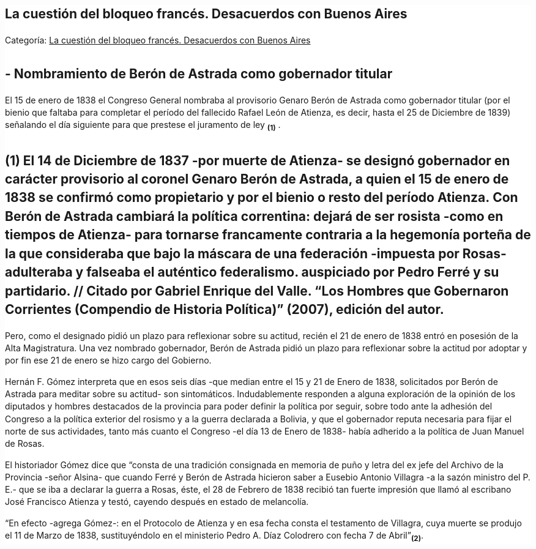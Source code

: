 ## La cuestión del bloqueo francés. Desacuerdos con Buenos Aires

Categoría: [La cuestión del bloqueo francés. Desacuerdos con Buenos Aires](http://descubrircorrientes.com.ar/2012/index.php/3352-historia-desde-1814-hasta-la-guerra-de-la-triple-alianza/de-beron-de-astrada-a-latorre-guerra-contra-la-dictadura-rosista-1837-1852/administracion-y-gobierno-de-beron-de-astrada/la-cuestion-del-bloqueo-frances-desacuerdos-con-buenos-aires)

## **\- Nombramiento de Berón de Astrada como gobernador titular**

El 15 de enero de 1838 el Congreso General nombraba al provisorio Genaro Berón de Astrada como gobernador titular (por el bienio que faltaba para completar el período del fallecido Rafael León de Atienza, es decir, hasta el 25 de Diciembre de 1839) señalando el día siguiente para que prestese el juramento de ley <sub><strong><span><span>(1)</span></span></strong></sub> .

## **(1)** El 14 de Diciembre de 1837 -por muerte de Atienza- se designó gobernador en carácter provisorio al coronel Genaro Berón de Astrada, a quien el 15 de enero de 1838 se confirmó como propietario y por el bienio o resto del período Atienza. Con Berón de Astrada cambiará la política correntina: dejará de ser rosista -como en tiempos de Atienza- para tornarse francamente contraria a la hegemonía porteña de la que consideraba que bajo la máscara de una federación -impuesta por Rosas- adulteraba y falseaba el auténtico federalismo. auspiciado por Pedro Ferré y su partidario. // Citado por Gabriel Enrique del Valle. “Los Hombres que Gobernaron Corrientes (Compendio de Historia Política)” (2007), edición del autor.

Pero, como el designado pidió un plazo para reflexionar sobre su actitud, recién el 21 de enero de 1838 entró en posesión de la Alta Magistratura. Una vez nombrado gobernador, Berón de Astrada pidió un plazo para reflexionar sobre la actitud por adoptar y por fin ese 21 de enero se hizo cargo del Gobierno.

Hernán F. Gómez interpreta que en esos seis días -que median entre el 15 y 21 de Enero de 1838, solicitados por Berón de Astrada para meditar sobre su actitud- son sintomáticos. Indudablemente responden a alguna exploración de la opinión de los diputados y hombres destacados de la provincia para poder definir la política por seguir, sobre todo ante la adhesión del Congreso a la política exterior del rosismo y a la guerra declarada a Bolivia, y que el gobernador reputa necesaria para fijar el norte de sus actividades, tanto más cuanto el Congreso -el día 13 de Enero de 1838- había adherido a la política de Juan Manuel de Rosas.

El historiador Gómez dice que “consta de una tradición consignada en memoria de puño y letra del ex jefe del Archivo de la Provincia -señor Alsina- que cuando Ferré y Berón de Astrada hicieron saber a Eusebio Antonio Villagra -a la sazón ministro del P. E.- que se iba a declarar la guerra a Rosas, éste, el 28 de Febrero de 1838 recibió tan fuerte impresión que llamó al escribano José Francisco Atienza y testó, cayendo después en estado de melancolía.

“En efecto -agrega Gómez-: en el Protocolo de Atienza y en esa fecha consta el testamento de Villagra, cuya muerte se produjo el 11 de Marzo de 1838, sustituyéndolo en el ministerio Pedro A. Díaz Colodrero con fecha 7 de Abril”<sub><strong>(2)</strong></sub>.
